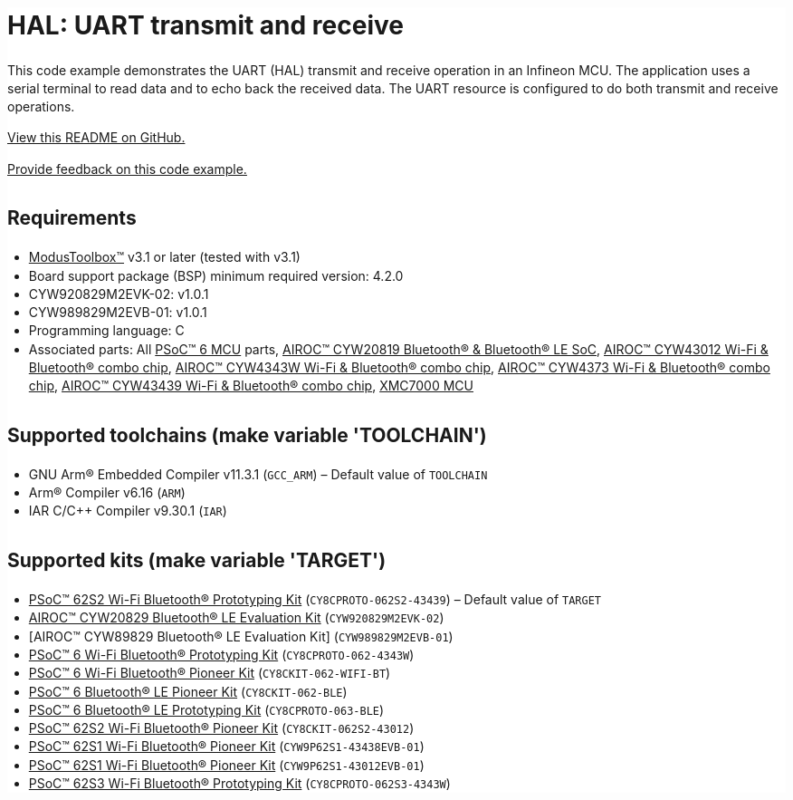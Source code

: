 # HAL: UART transmit and receive

This code example demonstrates the UART (HAL) transmit and receive operation in an Infineon MCU. The application uses a serial terminal to read data and to echo back the received data. The UART resource is configured to do both transmit and receive operations.

[View this README on GitHub.](https://github.com/Infineon/mtb-example-hal-uart-transmit-receive)

[Provide feedback on this code example.](https://cypress.co1.qualtrics.com/jfe/form/SV_1NTns53sK2yiljn?Q_EED=eyJVbmlxdWUgRG9jIElkIjoiQ0UyMjU1MzQiLCJTcGVjIE51bWJlciI6IjAwMi0yNTUzNCIsIkRvYyBUaXRsZSI6IkhBTDogVUFSVCB0cmFuc21pdCBhbmQgcmVjZWl2ZSIsInJpZCI6Inlla3QiLCJEb2MgdmVyc2lvbiI6IjMuNS4wIiwiRG9jIExhbmd1YWdlIjoiRW5nbGlzaCIsIkRvYyBEaXZpc2lvbiI6Ik1DRCIsIkRvYyBCVSI6IklDVyIsIkRvYyBGYW1pbHkiOiJQU09DIn0=)

## Requirements

- [ModusToolbox&trade;](https://www.infineon.com/modustoolbox) v3.1 or later (tested with v3.1)
- Board support package (BSP) minimum required version: 4.2.0
- CYW920829M2EVK-02: v1.0.1
- CYW989829M2EVB-01: v1.0.1
- Programming language: C
- Associated parts: All [PSoC&trade; 6 MCU](https://www.infineon.com/cms/en/product/microcontroller/32-bit-psoc-arm-cortex-microcontroller/psoc-6-32-bit-arm-cortex-m4-mcu) parts, [AIROC&trade; CYW20819 Bluetooth&reg; & Bluetooth&reg; LE SoC](https://www.infineon.com/cms/en/product/wireless-connectivity/airoc-bluetooth-le-bluetooth-multiprotocol/airoc-bluetooth-le-bluetooth/cyw20819), [AIROC&trade; CYW43012 Wi-Fi & Bluetooth&reg; combo chip](https://www.infineon.com/cms/en/product/wireless-connectivity/airoc-wi-fi-plus-bluetooth-combos/wi-fi-4-802.11n/cyw43012), [AIROC&trade; CYW4343W Wi-Fi & Bluetooth&reg; combo chip](https://www.infineon.com/cms/en/product/wireless-connectivity/airoc-wi-fi-plus-bluetooth-combos/wi-fi-4-802.11n/cyw4343w), [AIROC&trade; CYW4373 Wi-Fi & Bluetooth&reg; combo chip](https://www.infineon.com/cms/en/product/wireless-connectivity/airoc-wi-fi-plus-bluetooth-combos/wi-fi-5-802.11ac/cyw4373), [AIROC&trade; CYW43439 Wi-Fi & Bluetooth&reg; combo chip](https://www.infineon.com/cms/en/product/wireless-connectivity/airoc-wi-fi-plus-bluetooth-combos/wi-fi-4-802.11n/cyw43439), [XMC7000 MCU](https://www.infineon.com/cms/en/product/microcontroller/32-bit-industrial-microcontroller-based-on-arm-cortex-m/)

## Supported toolchains (make variable 'TOOLCHAIN')

- GNU Arm&reg; Embedded Compiler v11.3.1 (`GCC_ARM`) – Default value of `TOOLCHAIN`
- Arm&reg; Compiler v6.16 (`ARM`)
- IAR C/C++ Compiler v9.30.1 (`IAR`)

## Supported kits (make variable 'TARGET')

- [PSoC&trade; 62S2 Wi-Fi Bluetooth&reg; Prototyping Kit](https://www.infineon.com/CY8CPROTO-062S2-43439) (`CY8CPROTO-062S2-43439`) – Default value of `TARGET`
- [AIROC&trade; CYW20829 Bluetooth&reg; LE Evaluation Kit](https://www.infineon.com/CYW920829M2EVK-02) (`CYW920829M2EVK-02`)
- [AIROC&trade; CYW89829 Bluetooth&reg; LE Evaluation Kit] (`CYW989829M2EVB-01`)
- [PSoC&trade; 6 Wi-Fi Bluetooth&reg; Prototyping Kit](https://www.infineon.com/CY8CPROTO-062-4343W) (`CY8CPROTO-062-4343W`)
- [PSoC&trade; 6 Wi-Fi Bluetooth&reg; Pioneer Kit](https://www.infineon.com/CY8CKIT-062-WIFI-BT) (`CY8CKIT-062-WIFI-BT`)
- [PSoC&trade; 6 Bluetooth&reg; LE Pioneer Kit](https://www.infineon.com/CY8CKIT-062-BLE) (`CY8CKIT-062-BLE`)
- [PSoC&trade; 6 Bluetooth&reg; LE Prototyping Kit](https://www.infineon.com/CY8CPROTO-063-BLE) (`CY8CPROTO-063-BLE`)
- [PSoC&trade; 62S2 Wi-Fi Bluetooth&reg; Pioneer Kit](https://www.infineon.com/CY8CKIT-062S2-43012) (`CY8CKIT-062S2-43012`)
- [PSoC&trade; 62S1 Wi-Fi Bluetooth&reg; Pioneer Kit](https://www.infineon.com/CYW9P62S1-43438EVB-01) (`CYW9P62S1-43438EVB-01`)
- [PSoC&trade; 62S1 Wi-Fi Bluetooth&reg; Pioneer Kit](https://www.infineon.com/CYW9P62S1-43012EVB-01) (`CYW9P62S1-43012EVB-01`)
- [PSoC&trade; 62S3 Wi-Fi Bluetooth&reg; Prototyping Kit](https://www.infineon.com/CY8CPROTO-062S3-4343W) (`CY8CPROTO-062S3-4343W`)
